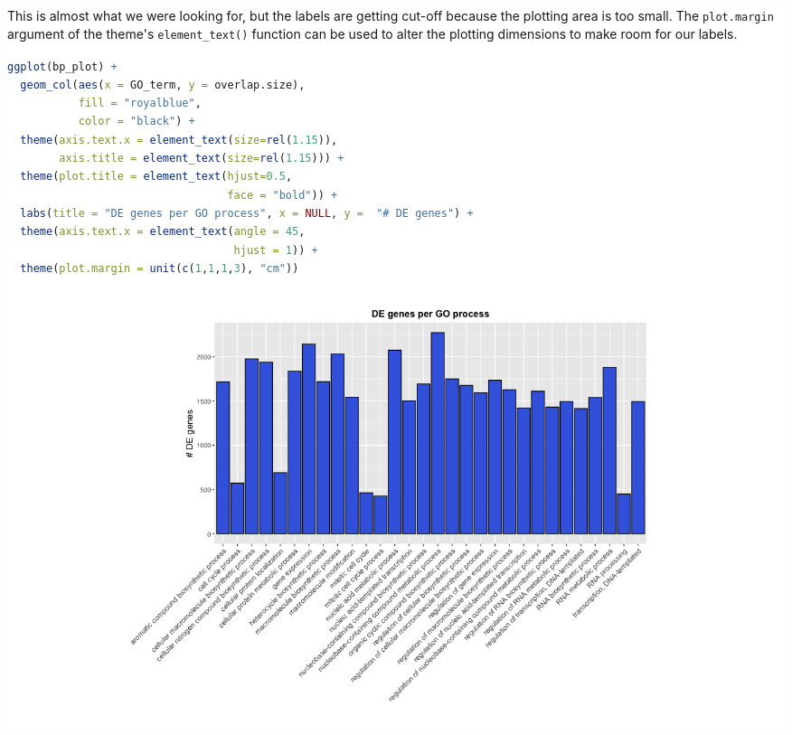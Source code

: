 This is almost what we were looking for, but the labels are getting cut-off because the plotting area is too small. The `plot.margin` argument of the theme's `element_text()` function can be used to alter the plotting dimensions to make room for our labels.

```r
ggplot(bp_plot) +
  geom_col(aes(x = GO_term, y = overlap.size),
           fill = "royalblue",
           color = "black") +
  theme(axis.text.x = element_text(size=rel(1.15)),
        axis.title = element_text(size=rel(1.15))) +
  theme(plot.title = element_text(hjust=0.5, 
                                  face = "bold")) +
  labs(title = "DE genes per GO process", x = NULL, y =  "# DE genes") +
  theme(axis.text.x = element_text(angle = 45, 
                                   hjust = 1)) + 
  theme(plot.margin = unit(c(1,1,1,3), "cm"))
```

<p align="center">
<img src="../img/barplot4.png" width="600">
</p>
